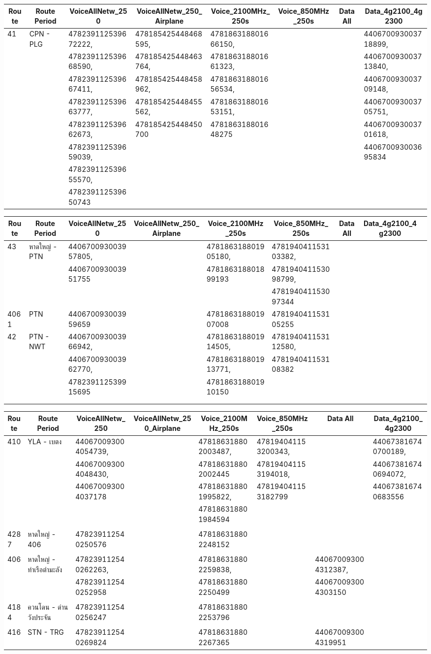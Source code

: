 
| Route | Route Period | VoiceAllNetw_250    | VoiceAllNetw_250_Airplane | Voice_2100MHz_250s  | Voice_850MHz_250s | Data All | Data_4g2100_4g2300  |
| ----- | ------------ | ------------------- | ------------------------- | ------------------- | ----------------- | -------- | ------------------- |
| 41    | CPN - PLG    | 478239112539672222, | 478185425448468595,       | 478186318801666150, |                   |          | 440670093003718899, |
|       |              | 478239112539668590, | 478185425448463764,       | 478186318801661323, |                   |          | 440670093003713840, |
|       |              | 478239112539667411, | 478185425448458962,       | 478186318801656534, |                   |          | 440670093003709148, |
|       |              | 478239112539663777, | 478185425448455562,       | 478186318801653151, |                   |          | 440670093003705751, |
|       |              | 478239112539662673, | 478185425448450700        | 478186318801648275  |                   |          | 440670093003701618, |
|       |              | 478239112539659039, |                           |                     |                   |          | 440670093003695834  |
|       |              | 478239112539655570, |                           |                     |                   |          |                     | 
|       |              | 478239112539650743  |                           |                     |                   |          |                     |



| Route | Route Period  | VoiceAllNetw_250    | VoiceAllNetw_250_Airplane | Voice_2100MHz_250s  | Voice_850MHz_250s   | Data All | Data_4g2100_4g2300 |     |
| ----- | ------------- | ------------------- | ------------------------- | ------------------- | ------------------- | -------- | ------------------ | --- |
| 43    | หาดใหญ่ - PTN | 440670093003957805, |                           | 478186318801905180, | 478194041153103382, |          |                    |     |
|       |               | 440670093003951755  |                           | 478186318801899193  | 478194041153098799, |          |                    |     |
|       |               |                     |                           |                     | 478194041153097344  |          |                    |     |
| 4061  | PTN           | 440670093003959659  |                           | 478186318801907008  | 478194041153105255  |          |                    |     |
| 42    | PTN - NWT     | 440670093003966942, |                           | 478186318801914505, | 478194041153112580, |          |                    |     |
|       |               | 440670093003962770, |                           | 478186318801913771, | 478194041153108382  |          |                    |     |
|       |               | 478239112539915695  |                           | 478186318801910150  |                     |          |                    |     | 
|       |               |                     |                           |                     |                     |          |                    |     |
|       |               |                     |                           |                     |                     |          |                    |     |


| Route | Route Period             | VoiceAllNetw_250    | VoiceAllNetw_250_Airplane | Voice_2100MHz_250s  | Voice_850MHz_250s   | Data All            | Data_4g2100_4g2300  |
| ----- | ------------------------ | ------------------- | ------------------------- | ------------------- | ------------------- | ------------------- | ------------------- |
| 410   | YLA - เบตง               | 440670093004054739, |                           | 478186318802003487, | 478194041153200343, |                     | 440673816740700189, |
|       |                          | 440670093004048430, |                           | 478186318802002445  | 478194041153194018, |                     | 440673816740694072, |
|       |                          | 440670093004037178  |                           | 478186318801995822, | 478194041153182799  |                     | 440673816740683556  |
|       |                          |                     |                           | 478186318801984594  |                     |                     |                     |
|       |                          |                     |                           |                     |                     |                     |                     |
| 4287  | หาดใหญ่ - 406            | 478239112540250576  |                           | 478186318802248152  |                     |                     |                     |
|       |                          |                     |                           |                     |                     |                     |                     |
| 406   | หาดใหญ่ - ท่าเรือตำมะลัง | 478239112540262263, |                           | 478186318802259838, |                     | 440670093004312387, |                     |
|       |                          | 478239112540252958  |                           | 478186318802250499  |                     | 440670093004303150  |                     |
|       |                          |                     |                           |                     |                     |                     |                     |
| 4184  | ควนโดน - ด่านวังประจัน   | 478239112540256247  |                           | 478186318802253796  |                     |                     |                     |
|       |                          |                     |                           |                     |                     |                     |                     |
| 416   | STN - TRG                | 478239112540269824  |                           | 478186318802267365  |                     | 440670093004319951  |                     |
